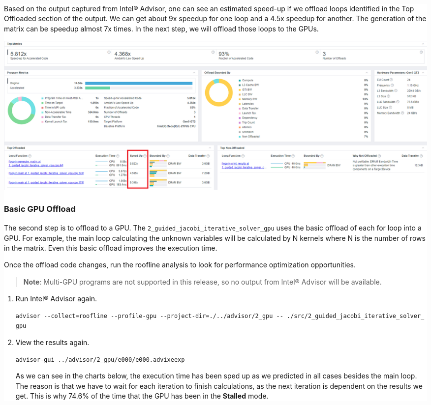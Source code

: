    Based on the output captured from Intel® Advisor, one can see an estimated speed-up if we offload loops identified in the Top Offloaded section of the output. We can get about 9x speedup for one loop and a 4.5x speedup for another. The generation of the matrix can be speedup almost 7x times. In the next step, we will offload those loops to the GPUs.

   ![offload Modeling results](images/cpu.PNG)

### Basic GPU Offload

The second step is to offload to a GPU. The `2_guided_jacobi_iterative_solver_gpu` uses the basic offload of each for loop into a GPU. For example, the main loop calculating the unknown variables will be calculated by N kernels where N is the number of rows in the matrix. Even this basic offload improves the execution time.

Once the offload code changes, run the roofline analysis to look for performance optimization opportunities.

> **Note**: Multi-GPU programs are not supported in this release, so no output from Intel® Advisor will be available.

1. Run Intel® Advisor again.
   ```
   advisor --collect=roofline --profile-gpu --project-dir=./../advisor/2_gpu -- ./src/2_guided_jacobi_iterative_solver_gpu
   ```

2. View the results again.
   ```
   advisor-gui ../advisor/2_gpu/e000/e000.advixeexp
   ```

   As we can see in the charts below, the execution time has been sped up as we predicted in all cases besides the main loop. The reason is that we have to wait for each iteration to finish calculations, as the next iteration is dependent on the results we get. This is why 74.6% of the time that the GPU has been in the **Stalled** mode.
